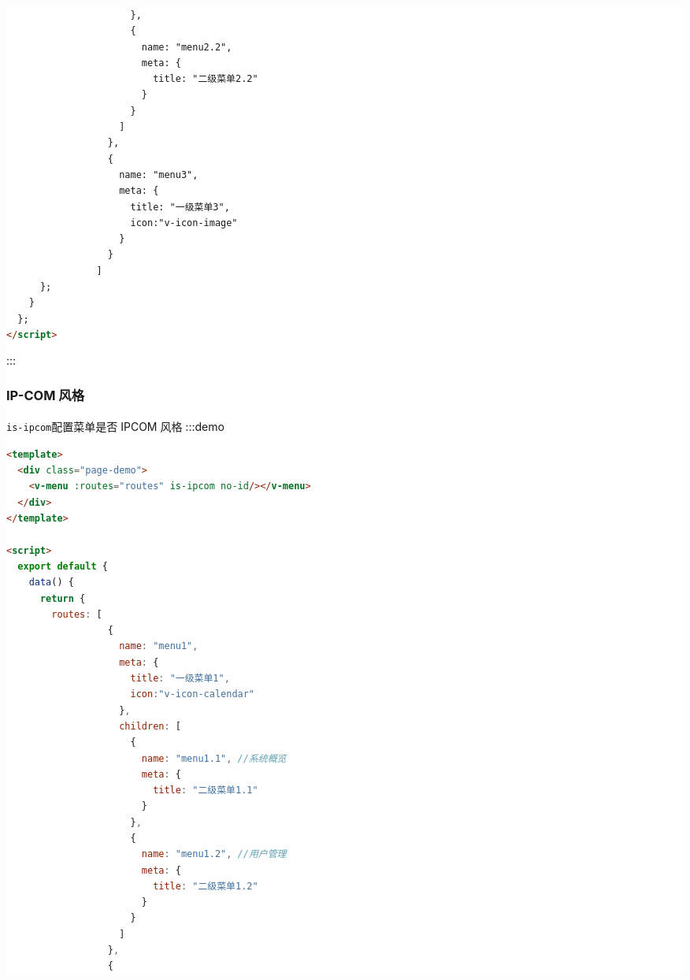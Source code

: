 ```html
                      },
                      {
                        name: "menu2.2",
                        meta: {
                          title: "二级菜单2.2"
                        }
                      }
                    ]
                  },
                  {
                    name: "menu3",
                    meta: {
                      title: "一级菜单3",
                      icon:"v-icon-image"
                    }
                  }
                ]
      };
    }
  };
</script>
```

:::

### IP-COM 风格

`is-ipcom`配置菜单是否 IPCOM 风格
:::demo

```html
<template>
  <div class="page-demo">
    <v-menu :routes="routes" is-ipcom no-id/></v-menu>
  </div>
</template>

<script>
  export default {
    data() {
      return {
        routes: [
                  {
                    name: "menu1",
                    meta: {
                      title: "一级菜单1",
                      icon:"v-icon-calendar"
                    },
                    children: [
                      {
                        name: "menu1.1", //系统概览
                        meta: {
                          title: "二级菜单1.1"
                        }
                      },
                      {
                        name: "menu1.2", //用户管理
                        meta: {
                          title: "二级菜单1.2"
                        }
                      }
                    ]
                  },
                  {
```